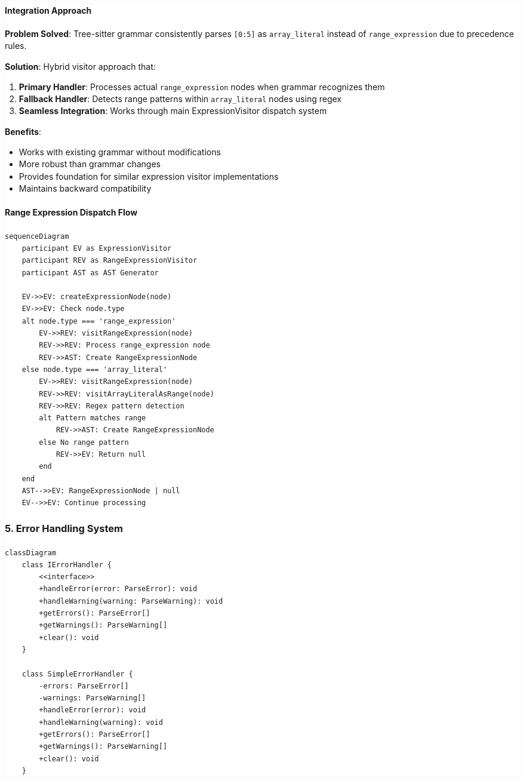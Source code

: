 #### Integration Approach

**Problem Solved**: Tree-sitter grammar consistently parses `[0:5]` as `array_literal` instead of `range_expression` due to precedence rules.

**Solution**: Hybrid visitor approach that:
1. **Primary Handler**: Processes actual `range_expression` nodes when grammar recognizes them
2. **Fallback Handler**: Detects range patterns within `array_literal` nodes using regex
3. **Seamless Integration**: Works through main ExpressionVisitor dispatch system

**Benefits**:
- Works with existing grammar without modifications
- More robust than grammar changes
- Provides foundation for similar expression visitor implementations
- Maintains backward compatibility

#### Range Expression Dispatch Flow

```mermaid
sequenceDiagram
    participant EV as ExpressionVisitor
    participant REV as RangeExpressionVisitor
    participant AST as AST Generator

    EV->>EV: createExpressionNode(node)
    EV->>EV: Check node.type
    alt node.type === 'range_expression'
        EV->>REV: visitRangeExpression(node)
        REV->>REV: Process range_expression node
        REV->>AST: Create RangeExpressionNode
    else node.type === 'array_literal'
        EV->>REV: visitRangeExpression(node)
        REV->>REV: visitArrayLiteralAsRange(node)
        REV->>REV: Regex pattern detection
        alt Pattern matches range
            REV->>AST: Create RangeExpressionNode
        else No range pattern
            REV->>EV: Return null
        end
    end
    AST-->>EV: RangeExpressionNode | null
    EV-->>EV: Continue processing
```

### 5. Error Handling System

```mermaid
classDiagram
    class IErrorHandler {
        <<interface>>
        +handleError(error: ParseError): void
        +handleWarning(warning: ParseWarning): void
        +getErrors(): ParseError[]
        +getWarnings(): ParseWarning[]
        +clear(): void
    }
    
    class SimpleErrorHandler {
        -errors: ParseError[]
        -warnings: ParseWarning[]
        +handleError(error): void
        +handleWarning(warning): void
        +getErrors(): ParseError[]
        +getWarnings(): ParseWarning[]
        +clear(): void
    }
```